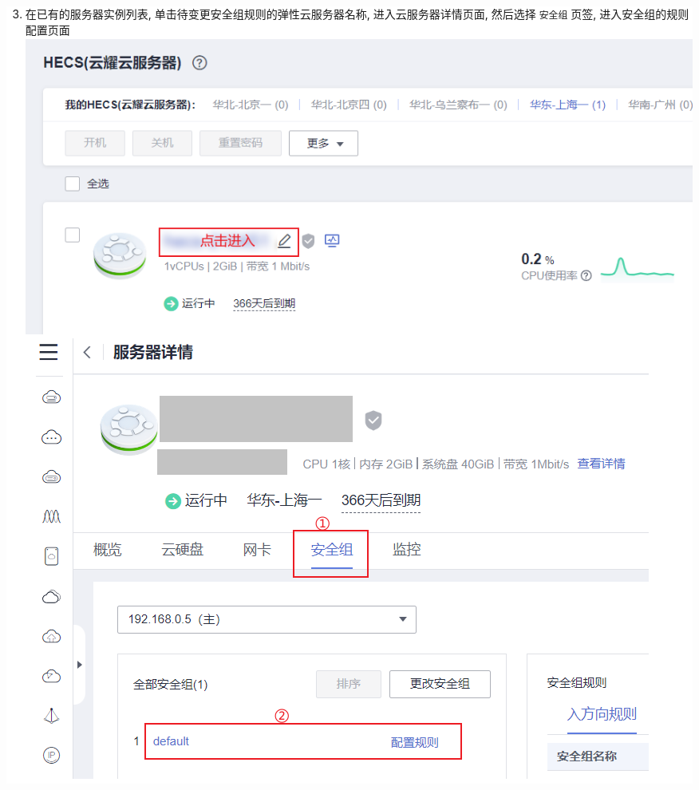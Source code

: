3. 在已有的服务器实例列表, 单击待变更安全组规则的弹性云服务器名称, 进入云服务器详情页面, 然后选择 `安全组` 页签, 进入安全组的规则配置页面![](linux.assets/image-20230303144400.png)![](linux.assets/image-20230303150347.png)